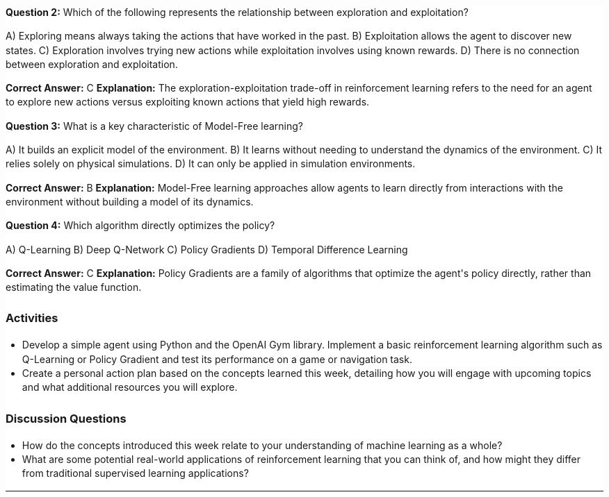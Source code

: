 **Question 2:** Which of the following represents the relationship between exploration and exploitation?

  A) Exploring means always taking the actions that have worked in the past.
  B) Exploitation allows the agent to discover new states.
  C) Exploration involves trying new actions while exploitation involves using known rewards.
  D) There is no connection between exploration and exploitation.

**Correct Answer:** C
**Explanation:** The exploration-exploitation trade-off in reinforcement learning refers to the need for an agent to explore new actions versus exploiting known actions that yield high rewards.

**Question 3:** What is a key characteristic of Model-Free learning?

  A) It builds an explicit model of the environment.
  B) It learns without needing to understand the dynamics of the environment.
  C) It relies solely on physical simulations.
  D) It can only be applied in simulation environments.

**Correct Answer:** B
**Explanation:** Model-Free learning approaches allow agents to learn directly from interactions with the environment without building a model of its dynamics.

**Question 4:** Which algorithm directly optimizes the policy?

  A) Q-Learning
  B) Deep Q-Network
  C) Policy Gradients
  D) Temporal Difference Learning

**Correct Answer:** C
**Explanation:** Policy Gradients are a family of algorithms that optimize the agent's policy directly, rather than estimating the value function.

### Activities
- Develop a simple agent using Python and the OpenAI Gym library. Implement a basic reinforcement learning algorithm such as Q-Learning or Policy Gradient and test its performance on a game or navigation task.
- Create a personal action plan based on the concepts learned this week, detailing how you will engage with upcoming topics and what additional resources you will explore.

### Discussion Questions
- How do the concepts introduced this week relate to your understanding of machine learning as a whole?
- What are some potential real-world applications of reinforcement learning that you can think of, and how might they differ from traditional supervised learning applications?

---


